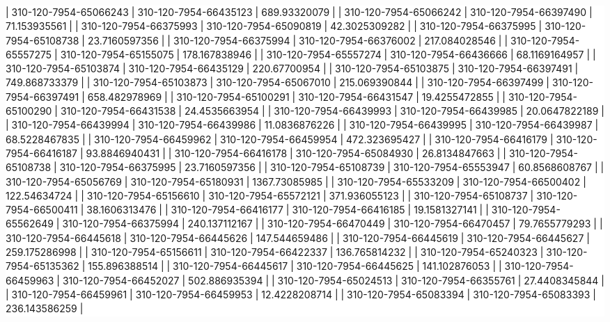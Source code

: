 | 310-120-7954-65066243 | 310-120-7954-66435123 | 689.93320079 |
| 310-120-7954-65066242 | 310-120-7954-66397490 | 71.153935561 |
| 310-120-7954-66375993 | 310-120-7954-65090819 | 42.3025309282 |
| 310-120-7954-66375995 | 310-120-7954-65108738 | 23.7160597356 |
| 310-120-7954-66375994 | 310-120-7954-66376002 | 217.084028546 |
| 310-120-7954-65557275 | 310-120-7954-65155075 | 178.167838946 |
| 310-120-7954-65557274 | 310-120-7954-66436666 | 68.1169164957 |
| 310-120-7954-65103874 | 310-120-7954-66435129 | 220.67700954 |
| 310-120-7954-65103875 | 310-120-7954-66397491 | 749.868733379 |
| 310-120-7954-65103873 | 310-120-7954-65067010 | 215.069390844 |
| 310-120-7954-66397499 | 310-120-7954-66397491 | 658.482978969 |
| 310-120-7954-65100291 | 310-120-7954-66431547 | 19.4255472855 |
| 310-120-7954-65100290 | 310-120-7954-66431538 | 24.4535663954 |
| 310-120-7954-66439993 | 310-120-7954-66439985 | 20.0647822189 |
| 310-120-7954-66439994 | 310-120-7954-66439986 | 11.0836876226 |
| 310-120-7954-66439995 | 310-120-7954-66439987 | 68.5228467835 |
| 310-120-7954-66459962 | 310-120-7954-66459954 | 472.323695427 |
| 310-120-7954-66416179 | 310-120-7954-66416187 | 93.8846940431 |
| 310-120-7954-66416178 | 310-120-7954-65084930 | 26.8134847663 |
| 310-120-7954-65108738 | 310-120-7954-66375995 | 23.7160597356 |
| 310-120-7954-65108739 | 310-120-7954-65553947 | 60.8568608767 |
| 310-120-7954-65056769 | 310-120-7954-65180931 | 1367.73085985 |
| 310-120-7954-65533209 | 310-120-7954-66500402 | 122.54634724 |
| 310-120-7954-65156610 | 310-120-7954-65572121 | 371.936055123 |
| 310-120-7954-65108737 | 310-120-7954-66500411 | 38.1606313476 |
| 310-120-7954-66416177 | 310-120-7954-66416185 | 19.1581327141 |
| 310-120-7954-65562649 | 310-120-7954-66375994 | 240.137112167 |
| 310-120-7954-66470449 | 310-120-7954-66470457 | 79.7655779293 |
| 310-120-7954-66445618 | 310-120-7954-66445626 | 147.544659486 |
| 310-120-7954-66445619 | 310-120-7954-66445627 | 259.175286998 |
| 310-120-7954-65156611 | 310-120-7954-66422337 | 136.765814232 |
| 310-120-7954-65240323 | 310-120-7954-65135362 | 155.896388514 |
| 310-120-7954-66445617 | 310-120-7954-66445625 | 141.102876053 |
| 310-120-7954-66459963 | 310-120-7954-66452027 | 502.886935394 |
| 310-120-7954-65024513 | 310-120-7954-66355761 | 27.4408345844 |
| 310-120-7954-66459961 | 310-120-7954-66459953 | 12.4228208714 |
| 310-120-7954-65083394 | 310-120-7954-65083393 | 236.143586259 |